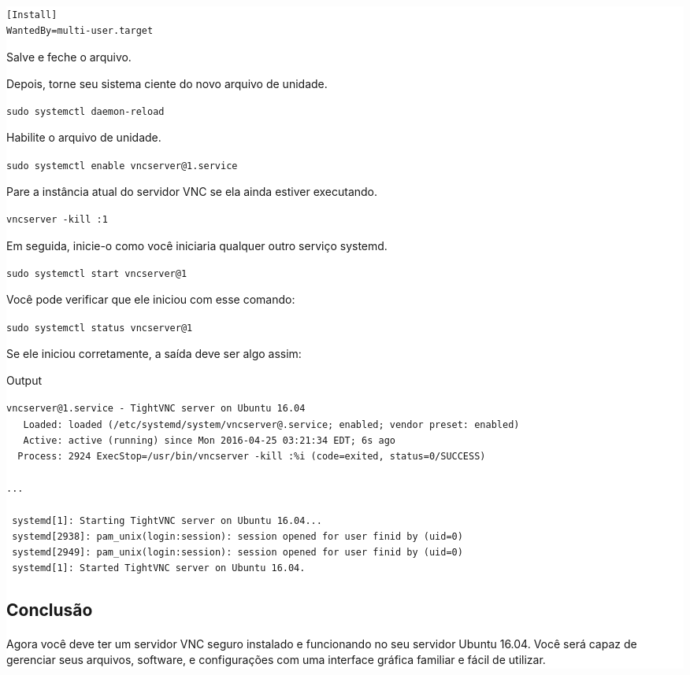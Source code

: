     [Install]
    WantedBy=multi-user.target

Salve e feche o arquivo.

Depois, torne seu sistema ciente do novo arquivo de unidade.

    sudo systemctl daemon-reload

Habilite o arquivo de unidade.

    sudo systemctl enable vncserver@1.service

Pare a instância atual do servidor VNC se ela ainda estiver executando.

    vncserver -kill :1

Em seguida, inicie-o como você iniciaria qualquer outro serviço systemd.

    sudo systemctl start vncserver@1

Você pode verificar que ele iniciou com esse comando:

    sudo systemctl status vncserver@1

Se ele iniciou corretamente, a saída deve ser algo assim:

Output

    vncserver@1.service - TightVNC server on Ubuntu 16.04
       Loaded: loaded (/etc/systemd/system/vncserver@.service; enabled; vendor preset: enabled)
       Active: active (running) since Mon 2016-04-25 03:21:34 EDT; 6s ago
      Process: 2924 ExecStop=/usr/bin/vncserver -kill :%i (code=exited, status=0/SUCCESS)
    
    ...
    
     systemd[1]: Starting TightVNC server on Ubuntu 16.04...
     systemd[2938]: pam_unix(login:session): session opened for user finid by (uid=0)
     systemd[2949]: pam_unix(login:session): session opened for user finid by (uid=0)
     systemd[1]: Started TightVNC server on Ubuntu 16.04.

## Conclusão

Agora você deve ter um servidor VNC seguro instalado e funcionando no seu servidor Ubuntu 16.04. Você será capaz de gerenciar seus arquivos, software, e configurações com uma interface gráfica familiar e fácil de utilizar.

